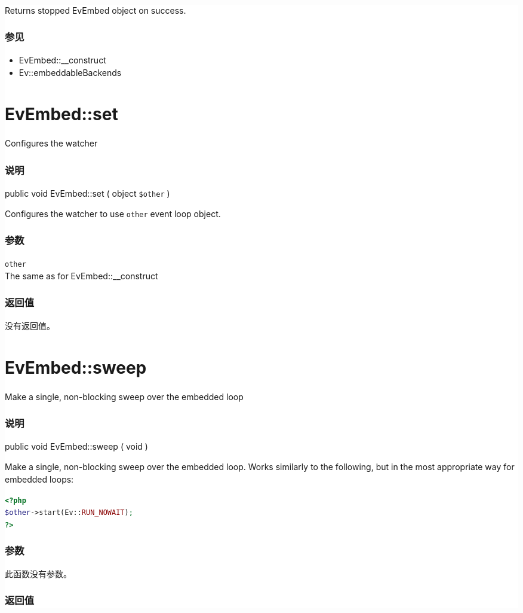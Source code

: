 Returns stopped EvEmbed object on success.

### 参见

-   <span class="methodname">EvEmbed::\_\_construct</span>
-   <span class="methodname">Ev::embeddableBackends</span>

EvEmbed::set
============

Configures the watcher

### 说明

<span class="modifier">public</span> <span class="type">void</span>
<span class="methodname">EvEmbed::set</span> ( <span
class="methodparam"> <span class="type">object</span> `$other` </span> )

Configures the watcher to use `other` event loop object.

### 参数

`other`  
The same as for <span class="methodname">EvEmbed::\_\_construct</span>

### 返回值

没有返回值。

EvEmbed::sweep
==============

Make a single, non-blocking sweep over the embedded loop

### 说明

<span class="modifier">public</span> <span class="type">void</span>
<span class="methodname">EvEmbed::sweep</span> ( <span
class="methodparam">void</span> )

Make a single, non-blocking sweep over the embedded loop. Works
similarly to the following, but in the most appropriate way for embedded
loops:

``` php
<?php
$other->start(Ev::RUN_NOWAIT);
?>
```

### 参数

此函数没有参数。

### 返回值

